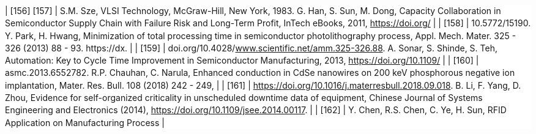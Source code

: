 | [156] [157] | S.M. Sze, VLSI Technology, McGraw-Hill, New York, 1983.  G. Han, S. Sun, M. Dong, Capacity Collaboration in Semiconductor Supply Chain  with Failure Risk and Long-Term Profit, InTech eBooks, 2011, https://doi.org/                                                                                                               |
| [158]       | 10.5772/15190.  Y. Park, H. Hwang, Minimization of total processing time in semiconductor  photolithography process, Appl. Mech. Mater. 325 - 326 (2013) 88 - 93. https://dx.                                                                                                                                                       |
| [159]       | doi.org/10.4028/www.scientific.net/amm.325-326.88.  A. Sonar, S. Shinde, S. Teh, Automation: Key to Cycle Time Improvement in  Semiconductor Manufacturing, 2013, https://doi.org/10.1109/                                                                                                                                          |
| [160]       | asmc.2013.6552782.  R.P. Chauhan, C. Narula, Enhanced conduction in CdSe nanowires on 200 keV  phosphorous negative ion implantation, Mater. Res. Bull. 108 (2018) 242 - 249,                                                                                                                                                       |
| [161]       | https://doi.org/10.1016/j.materresbull.2018.09.018.  B. Li, F. Yang, D. Zhou, Evidence for self-organized criticality in unscheduled  downtime data of equipment, Chinese Journal of Systems Engineering and  Electronics (2014), https://doi.org/10.1109/jsee.2014.00117.                                                          |
| [162]       | Y. Chen, R.S. Chen, C. Ye, H. Sun, RFID Application on Manufacturing Process                                                                                                                                                                                                                                                        |
